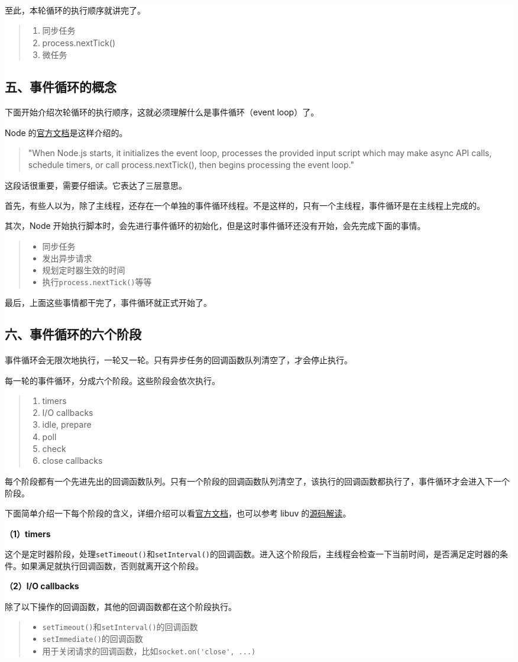 至此，本轮循环的执行顺序就讲完了。

> 1. 同步任务
> 1. process.nextTick()
> 1. 微任务

## 五、事件循环的概念

下面开始介绍次轮循环的执行顺序，这就必须理解什么是事件循环（event loop）了。

Node 的[官方文档](https://nodejs.org/en/docs/guides/event-loop-timers-and-nexttick/)是这样介绍的。

> "When Node.js starts, it initializes the event loop, processes the provided input script  which may make async API calls, schedule timers, or call process.nextTick(), then begins processing the event loop."

这段话很重要，需要仔细读。它表达了三层意思。

首先，有些人以为，除了主线程，还存在一个单独的事件循环线程。不是这样的，只有一个主线程，事件循环是在主线程上完成的。

其次，Node 开始执行脚本时，会先进行事件循环的初始化，但是这时事件循环还没有开始，会先完成下面的事情。

> - 同步任务
> - 发出异步请求
> - 规划定时器生效的时间
> - 执行`process.nextTick()`等等

最后，上面这些事情都干完了，事件循环就正式开始了。

## 六、事件循环的六个阶段

事件循环会无限次地执行，一轮又一轮。只有异步任务的回调函数队列清空了，才会停止执行。

每一轮的事件循环，分成六个阶段。这些阶段会依次执行。

> 1. timers
> 2. I/O callbacks
> 3. idle, prepare
> 4. poll
> 5. check
> 6. close callbacks

每个阶段都有一个先进先出的回调函数队列。只有一个阶段的回调函数队列清空了，该执行的回调函数都执行了，事件循环才会进入下一个阶段。

下面简单介绍一下每个阶段的含义，详细介绍可以看[官方文档](https://nodejs.org/en/docs/guides/event-loop-timers-and-nexttick/)，也可以参考 libuv 的[源码解读](https://jsblog.insiderattack.net/handling-io-nodejs-event-loop-part-4-418062f917d1)。

**（1）timers**

这个是定时器阶段，处理`setTimeout()`和`setInterval()`的回调函数。进入这个阶段后，主线程会检查一下当前时间，是否满足定时器的条件。如果满足就执行回调函数，否则就离开这个阶段。

**（2）I/O callbacks**

除了以下操作的回调函数，其他的回调函数都在这个阶段执行。

> - `setTimeout()`和`setInterval()`的回调函数
> - `setImmediate()`的回调函数
> - 用于关闭请求的回调函数，比如`socket.on('close', ...)`
